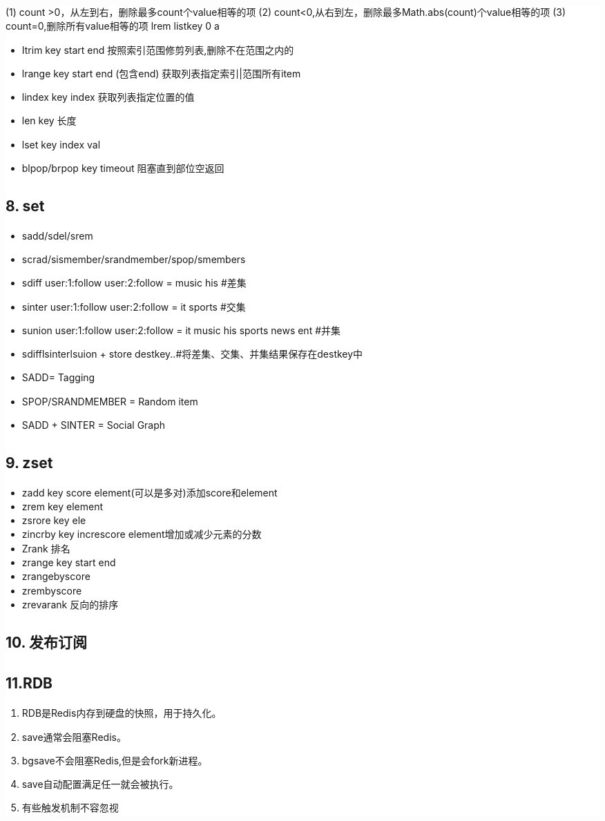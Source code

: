   (1) count >0，从左到右，删除最多count个value相等的项
  (2) count<0,从右到左，删除最多Math.abs(count)个value相等的项
  (3) count=0,删除所有value相等的项
  lrem listkey 0 a

- Itrim key start end   按照索引范围修剪列表,删除不在范围之内的

- lrange key start end (包含end)  获取列表指定索引|范围所有item

- lindex key index 获取列表指定位置的值

- len key 长度

- lset key index val

- blpop/brpop key timeout 阻塞直到部位空返回

## 8. set

- sadd/sdel/srem
- scrad/sismember/srandmember/spop/smembers


- sdiff user:1:follow user:2:follow = music his #差集
- sinter user:1:follow user:2:follow = it sports #交集
- sunion user:1:follow user:2:follow = it music his sports news ent #并集
- sdifflsinterlsuion + store destkey..#将差集、交集、并集结果保存在destkey中


- SADD= Tagging
- SPOP/SRANDMEMBER = Random item
- SADD + SINTER = Social Graph

## 9. zset

- zadd key score element(可以是多对)添加score和element
- zrem key element
- zsrore key ele
- zincrby key increscore element增加或减少元素的分数
- Zrank 排名
- zrange key start end
- zrangebyscore 
- zrembyscore
- zrevarank 反向的排序

## 10. 发布订阅

## 11.RDB

1. RDB是Redis内存到硬盘的快照，用于持久化。


2. save通常会阻塞Redis。


3. bgsave不会阻塞Redis,但是会fork新进程。


4. save自动配置满足任一就会被执行。
5. 有些触发机制不容忽视

